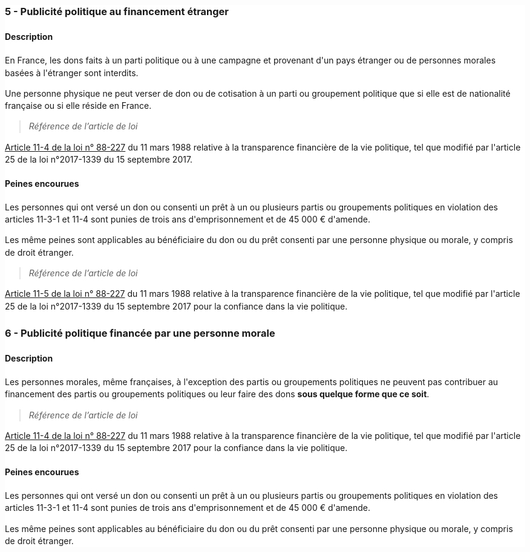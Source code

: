 
### 5 - Publicité politique au financement étranger

#### Description

En France, les dons faits à un parti politique ou à une campagne et provenant d'un pays étranger ou de personnes morales basées à l'étranger sont interdits. 

Une personne physique ne peut verser de don ou de cotisation à un parti ou groupement politique que si elle est de nationalité française ou si elle réside en France.

> _Référence de l’article de loi_

[Article 11-4 de la loi n° 88-227](https://www.legifrance.gouv.fr/affichTexte.do?cidTexte=JORFTEXT000000321646#LEGIARTI000035588686) du 11 mars 1988 relative à la transparence financière de la vie politique, tel que modifié par l'article 25 de la loi n°2017-1339 du 15 septembre 2017.

#### Peines encourues

Les personnes qui ont versé un don ou consenti un prêt à un ou plusieurs partis ou groupements politiques en violation des articles 11-3-1 et 11-4 sont punies de trois ans d'emprisonnement et de 45 000 € d'amende.

Les même peines sont applicables au bénéficiaire du don ou du prêt consenti par une personne physique ou morale, y compris de droit étranger.

> _Référence de l’article de loi_

[Article 11-5 de la loi n° 88-227](https://www.legifrance.gouv.fr/affichTexte.do?cidTexte=JORFTEXT000000321646#LEGIARTI000035588686) du 11 mars 1988 relative à la transparence financière de la vie politique, tel que modifié par l'article 25 de la loi n°2017-1339 du 15 septembre 2017 pour la confiance dans la vie politique.

### 6 - Publicité politique financée par une personne morale 

#### Description

Les personnes morales, même françaises, à l'exception des partis ou groupements politiques ne peuvent pas contribuer au financement des partis ou groupements politiques ou leur faire des dons **sous quelque forme que ce soit**. 

> _Référence de l’article de loi_

[Article 11-4 de la loi n° 88-227](https://www.legifrance.gouv.fr/affichTexte.do?cidTexte=JORFTEXT000000321646#LEGIARTI000035588686) du 11 mars 1988 relative à la transparence financière de la vie politique, tel que modifié par l'article 25 de la loi n°2017-1339 du 15 septembre 2017 pour la confiance dans la vie politique.

#### Peines encourues

Les personnes qui ont versé un don ou consenti un prêt à un ou plusieurs partis ou groupements politiques en violation des articles 11-3-1 et 11-4 sont punies de trois ans d'emprisonnement et de 45 000 € d'amende.

Les même peines sont applicables au bénéficiaire du don ou du prêt consenti par une personne physique ou morale, y compris de droit étranger.
